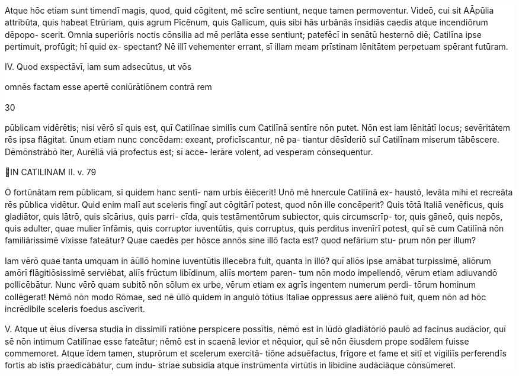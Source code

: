 Atque hōc etiam sunt timendī magis, quod, quid
cōgitent, mē scīre sentiunt, neque tamen permoventur.
Videō, cui sit AĀpūlia attribūta, quis habeat Etrūriam,
quis agrum Pīcēnum, quis Gallicum, quis sibi hās
urbānās īnsidiās caedis atque incendiōrum dēpopo-
scerit. Omnia superiōris noctis cōnsilia ad mē
perlāta esse sentiunt; patefēcī in senātū hesternō
diē; Catilīna ipse pertimuit, profūgit; hī quid ex-
spectant? Nē illī vehementer errant, sī illam meam
prīstinam lēnitātem perpetuam spērant futūram.

IV. Quod exspectāvī, iam sum adsecūtus, ut vōs

omnēs factam esse apertē coniūrātiōnem contrā rem

30

pūblicam vidērētis; nisi vērō sī quis est, quī Catilīnae
similīs cum Catilīnā sentīre nōn putet. Nōn est iam
lēnitātī locus; sevēritātem rēs ipsa flāgitat. ūnum
etiam nunc concēdam: exeant, proficīscantur, nē pa-
tiantur dēsīderiō suī Catilīnam miserum tābēscere.
Dēmōnstrābō iter, Aurēliā viā profectus est; sī acce-
lerāre volent, ad vesperam cōnsequentur.

IN CATILINAM II. v. 79

Ō fortūnātam rem pūblicam, sī quidem hanc sentī-
nam urbis ēiēcerit! Unō mē hnercule Catilīnā ex-
haustō, levāta mihi et recreāta rēs pūblica vidētur.
Quid enim malī aut sceleris fingī aut cōgitārī potest,
quod nōn ille concēperit? Quis tōtā Italiā venēficus,
quis gladiātor, quis lātrō, quis sīcārius, quis parri-
cīda, quis testāmentōrum subiector, quis circumscrīp-
tor, quis gāneō, quis nepōs, quis adulter, quae mulier
īnfāmis, quis corruptor iuventūtis, quis corruptus, quis
perditus invenīrī potest, quī sē cum Catilīnā nōn
familiārissimē vīxisse fateātur? Quae caedēs per
hōsce annōs sine illō facta est? quod nefārium stu-
prum nōn per illum?

Iam vērō quae tanta umquam in āūllō homine
iuventūtis illecebra fuit, quanta in illō? quī aliōs
ipse amābat turpissimē, aliōrum amōrī flāgitiōsissimē
serviēbat, aliīs frūctum libīdinum, aliīs mortem paren-
tum nōn modo impellendō, vērum etiam adiuvandō
pollicēbātur. Nunc vērō quam subitō nōn sōlum ex
urbe, vērum etiam ex agrīs ingentem numerum perdi-
tōrum hominum collēgerat! Nēmō nōn modo Rōmae,
sed nē ūllō quidem in angulō tōtīus Italiae oppressus
aere aliēnō fuit, quem nōn ad hōc incrēdibile sceleris
foedus ascīverit.

V. Atque ut ēius dīversa studia in dissimilī ratiōne
perspicere possītis, nēmō est in lūdō gladiātōriō paulō
ad facinus audācior, quī sē nōn intimum Catilīnae esse
fateātur; nēmō est in scaenā levior et nēquior, quī
sē nōn ēiusdem prope sodālem fuisse commemoret.
Atque īdem tamen, stuprōrum et scelerum exercitā-
tiōne adsuēfactus, frīgore et fame et sitī et vigiliīs
perferendīs fortis ab istīs praedicābātur, cum indu-
striae subsidia atque īnstrūmenta virtūtis in libīdine
audāciāque cōnsūmeret.
